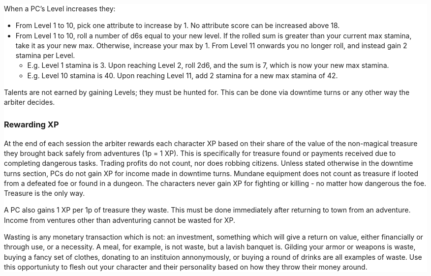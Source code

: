 When a PC’s Level increases they:
- From Level 1 to 10, pick one attribute to increase by 1. No attribute score can be increased above 18.
- From Level 1 to 10, roll a number of d6s equal to your new level. If the rolled sum is greater than your current max stamina, take it as your new max. Otherwise, increase your max by 1. From Level 11 onwards you no longer roll, and instead gain 2 stamina per Level.
  - E.g. Level 1 stamina is 3. Upon reaching Level 2, roll 2d6, and the sum is 7, which is now your new max stamina.
  - E.g. Level 10 stamina is 40. Upon reaching Level 11, add 2 stamina for a new max stamina of 42.

Talents are not earned by gaining Levels; they must be hunted for. This can be done via downtime turns or any other way the arbiter decides. 
### Rewarding XP
At the end of each session the arbiter rewards each character XP based on their share of the value of the non-magical treasure they brought back safely from adventures (1p = 1 XP). This is specifically for treasure found or payments received due to completing dangerous tasks. Trading profits do not count, nor does robbing citizens. Unless stated otherwise in the downtime turns section, PCs do not gain XP for income made in downtime turns. Mundane equipment does not count as treasure if looted from a defeated foe or found in a dungeon. The characters never gain XP for fighting or killing - no matter how dangerous the foe. Treasure is the only way.

A PC also gains 1 XP per 1p of treasure they waste. This must be done immediately after returning to town from an adventure. Income from ventures other than adventuring cannot be wasted for XP.

Wasting is any monetary transaction which is not: an investment, something which will give a return on value, either financially or through use, or a necessity. A meal, for example, is not waste, but a lavish banquet is. Gilding your armor or weapons is waste, buying a fancy set of clothes, donating to an instituion annonymously, or buying a round of drinks are all examples of waste. Use this opportuniuty to flesh out your character and their personality based on how they throw their money around.
